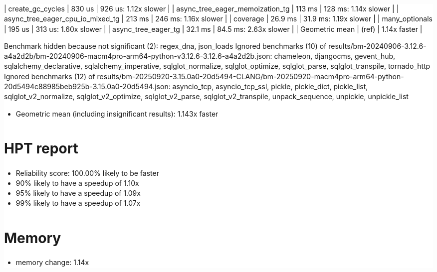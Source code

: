 | create_gc_cycles                 | 830 us                                                   | 926 us: 1.12x slower                                                    |
| async_tree_eager_memoization_tg  | 113 ms                                                   | 128 ms: 1.14x slower                                                    |
| async_tree_eager_cpu_io_mixed_tg | 213 ms                                                   | 246 ms: 1.16x slower                                                    |
| coverage                         | 26.9 ms                                                  | 31.9 ms: 1.19x slower                                                   |
| many_optionals                   | 195 us                                                   | 313 us: 1.60x slower                                                    |
| async_tree_eager_tg              | 32.1 ms                                                  | 84.5 ms: 2.63x slower                                                   |
| Geometric mean                   | (ref)                                                    | 1.14x faster                                                            |

Benchmark hidden because not significant (2): regex_dna, json_loads
Ignored benchmarks (10) of results/bm-20240906-3.12.6-a4a2d2b/bm-20240906-macm4pro-arm64-python-v3.12.6-3.12.6-a4a2d2b.json: chameleon, djangocms, gevent_hub, sqlalchemy_declarative, sqlalchemy_imperative, sqlglot_normalize, sqlglot_optimize, sqlglot_parse, sqlglot_transpile, tornado_http
Ignored benchmarks (12) of results/bm-20250920-3.15.0a0-20d5494-CLANG/bm-20250920-macm4pro-arm64-python-20d5494c88985beb925b-3.15.0a0-20d5494.json: asyncio_tcp, asyncio_tcp_ssl, pickle, pickle_dict, pickle_list, sqlglot_v2_normalize, sqlglot_v2_optimize, sqlglot_v2_parse, sqlglot_v2_transpile, unpack_sequence, unpickle, unpickle_list

- Geometric mean (including insignificant results): 1.143x faster

# HPT report

- Reliability score: 100.00% likely to be faster
- 90% likely to have a speedup of 1.10x
- 95% likely to have a speedup of 1.09x
- 99% likely to have a speedup of 1.07x

# Memory
- memory change: 1.14x
